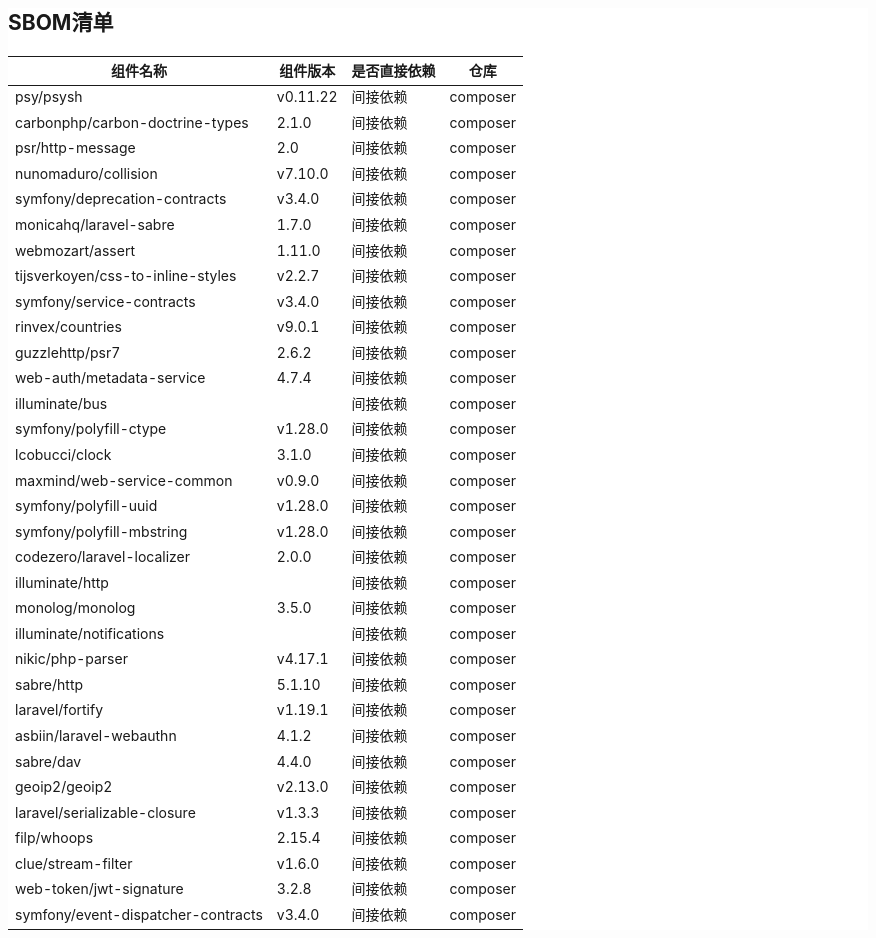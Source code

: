 


## SBOM清单

| 组件名称 | 组件版本 | 是否直接依赖 | 仓库 |
| -------- | -------- | ------------ | ---- |
|psy/psysh|v0.11.22|间接依赖|composer|
|carbonphp/carbon-doctrine-types|2.1.0|间接依赖|composer|
|psr/http-message|2.0|间接依赖|composer|
|nunomaduro/collision|v7.10.0|间接依赖|composer|
|symfony/deprecation-contracts|v3.4.0|间接依赖|composer|
|monicahq/laravel-sabre|1.7.0|间接依赖|composer|
|webmozart/assert|1.11.0|间接依赖|composer|
|tijsverkoyen/css-to-inline-styles|v2.2.7|间接依赖|composer|
|symfony/service-contracts|v3.4.0|间接依赖|composer|
|rinvex/countries|v9.0.1|间接依赖|composer|
|guzzlehttp/psr7|2.6.2|间接依赖|composer|
|web-auth/metadata-service|4.7.4|间接依赖|composer|
|illuminate/bus||间接依赖|composer|
|symfony/polyfill-ctype|v1.28.0|间接依赖|composer|
|lcobucci/clock|3.1.0|间接依赖|composer|
|maxmind/web-service-common|v0.9.0|间接依赖|composer|
|symfony/polyfill-uuid|v1.28.0|间接依赖|composer|
|symfony/polyfill-mbstring|v1.28.0|间接依赖|composer|
|codezero/laravel-localizer|2.0.0|间接依赖|composer|
|illuminate/http||间接依赖|composer|
|monolog/monolog|3.5.0|间接依赖|composer|
|illuminate/notifications||间接依赖|composer|
|nikic/php-parser|v4.17.1|间接依赖|composer|
|sabre/http|5.1.10|间接依赖|composer|
|laravel/fortify|v1.19.1|间接依赖|composer|
|asbiin/laravel-webauthn|4.1.2|间接依赖|composer|
|sabre/dav|4.4.0|间接依赖|composer|
|geoip2/geoip2|v2.13.0|间接依赖|composer|
|laravel/serializable-closure|v1.3.3|间接依赖|composer|
|filp/whoops|2.15.4|间接依赖|composer|
|clue/stream-filter|v1.6.0|间接依赖|composer|
|web-token/jwt-signature|3.2.8|间接依赖|composer|
|symfony/event-dispatcher-contracts|v3.4.0|间接依赖|composer|